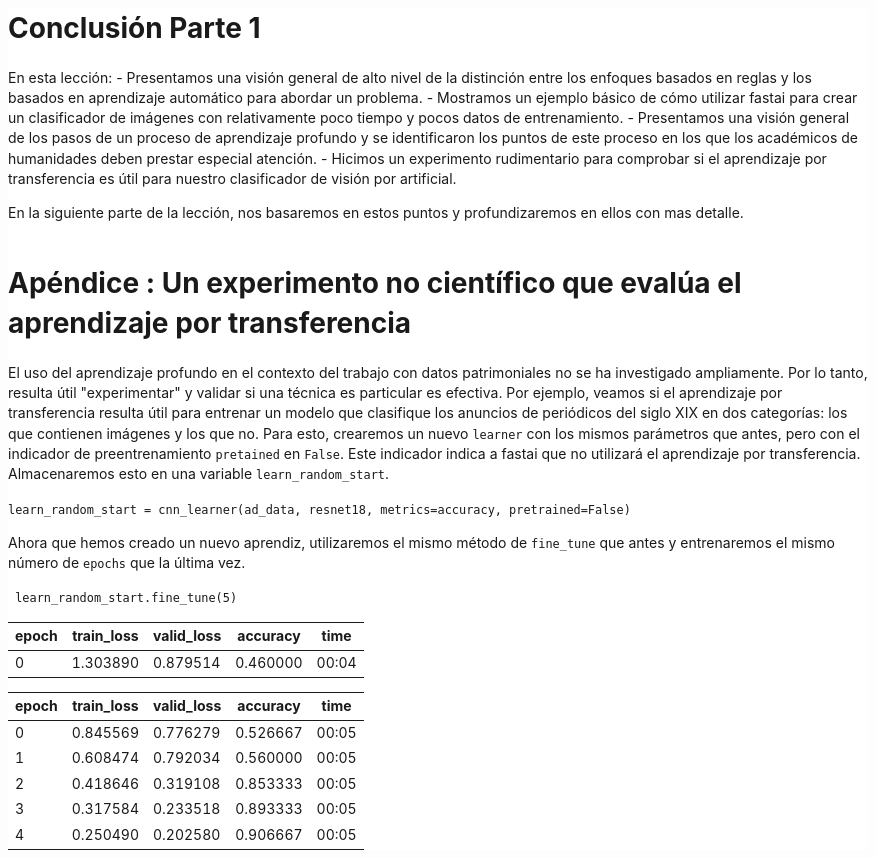 # Conclusión Parte 1
En esta lección:
    - Presentamos una visión general de alto nivel de la distinción entre los enfoques basados en reglas y los basados en aprendizaje automático para abordar un problema.
    - Mostramos un ejemplo básico de cómo utilizar fastai para crear un clasificador de imágenes con relativamente poco tiempo y pocos datos de entrenamiento.
    - Presentamos una visión general de los pasos de un proceso de aprendizaje profundo y se  identificaron los puntos de este proceso en los que los académicos de humanidades deben prestar especial atención.
    - Hicimos un experimento rudimentario para comprobar si el aprendizaje por transferencia es útil para nuestro clasificador de visión por artificial.

En la siguiente parte de la lección, nos basaremos en estos puntos y profundizaremos en ellos con mas detalle.

# Apéndice : Un experimento no científico que evalúa el aprendizaje por transferencia
El uso del aprendizaje profundo en el contexto del trabajo con datos patrimoniales no se ha investigado ampliamente. Por lo tanto, resulta útil "experimentar" y validar si una técnica es particular es efectiva. Por ejemplo, veamos si el aprendizaje por transferencia resulta útil para entrenar un modelo que clasifique los anuncios de periódicos del siglo XIX en dos categorías: los que contienen imágenes y los que no. Para esto, crearemos un nuevo `learner` con los mismos parámetros que antes, pero con el indicador de preentrenamiento `pretained` en `False`. Este indicador indica a fastai que no utilizará el aprendizaje por transferencia. Almacenaremos esto en una variable `learn_random_start`.

```
learn_random_start = cnn_learner(ad_data, resnet18, metrics=accuracy, pretrained=False)
```

Ahora que hemos creado un nuevo aprendiz, utilizaremos el mismo método de `fine_tune` que antes y entrenaremos el mismo número de `epochs` que la última vez.

``` 
 learn_random_start.fine_tune(5) 
```
 
| epoch | train_loss | valid_loss | accuracy | time |
| --------- | --------- | --------- |----------|-------|
| 0 | 1.303890 | 0.879514 | 0.460000 | 00:04 |

| epoch | train_loss | valid_loss | accuracy | time |
|-------|-----------|------------|----------|-------|
| 0 | 0.845569 | 0.776279 | 0.526667 | 00:05 |
| 1 | 0.608474 | 0.792034 | 0.560000 | 00:05 |
| 2 | 0.418646 | 0.319108 | 0.853333 | 00:05 |
| 3 | 0.317584 | 0.233518 | 0.893333 | 00:05 |
| 4 | 0.250490 | 0.202580 | 0.906667 | 00:05 |
